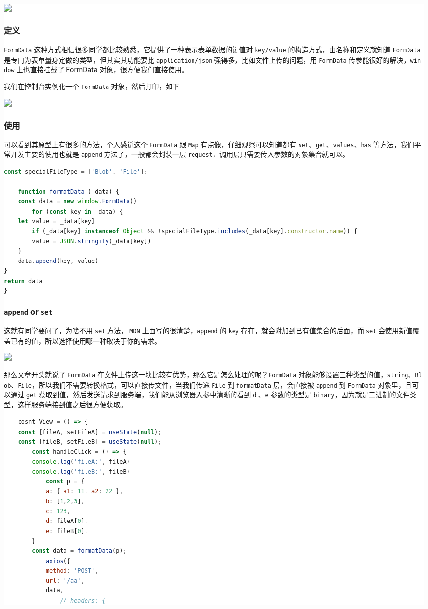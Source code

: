 ![](/images/jueJin/81618a028785428.png)

### 定义

`FormData` 这种方式相信很多同学都比较熟悉，它提供了一种表示表单数据的键值对 `key/value` 的构造方式，由名称和定义就知道 `FormData` 是专门为表单量身定做的类型，但其实其功能要比 `application/json` 强得多，比如文件上传的问题，用 `FormData` 传参能很好的解决，`window` 上也直接挂载了 [FormData](https://link.juejin.cn?target=https%3A%2F%2Fdeveloper.mozilla.org%2Fzh-CN%2Fdocs%2FWeb%2FAPI%2FFormData "https://developer.mozilla.org/zh-CN/docs/Web/API/FormData") 对象，很方便我们直接使用。

我们在控制台实例化一个 `FormData` 对象，然后打印，如下

![](/images/jueJin/8e1c9e81b71b4f5.png)

### 使用

可以看到其原型上有很多的方法，个人感觉这个 `FormData` 跟 `Map` 有点像，仔细观察可以知道都有 `set`、`get`、`values`、`has` 等方法，我们平常开发主要的使用也就是 `append` 方法了，一般都会封装一层 `request`，调用层只需要传入参数的对象集合就可以。

```javascript
const specialFileType = ['Blob', 'File'];

    function formatData (_data) {
    const data = new window.FormData()
        for (const key in _data) {
    let value = _data[key]
        if (_data[key] instanceof Object && !specialFileType.includes(_data[key].constructor.name)) {
        value = JSON.stringify(_data[key])
    }
    data.append(key, value)
}
return data
}
```

### `append` or `set`

这就有同学要问了，为啥不用 `set` 方法， `MDN` 上面写的很清楚，`append` 的 `key` 存在，就会附加到已有值集合的后面，而 `set` 会使用新值覆盖已有的值，所以选择使用哪一种取决于你的需求。

![](/images/jueJin/e721d8a64bc44ec.png)

那么文章开头就说了 `FormData` 在文件上传这一块比较有优势，那么它是怎么处理的呢？`FormData` 对象能够设置三种类型的值，`string`、`Blob`、`File`，所以我们不需要转换格式，可以直接传文件，当我们传递 `File` 到 `formatData` 层，会直接被 `append` 到 `FormData` 对象里，且可以通过 `get` 获取到值，然后发送请求到服务端，我们能从浏览器入参中清晰的看到 `d` 、`e` 参数的类型是 `binary`，因为就是二进制的文件类型，这样服务端接到值之后很方便获取。

```javascript
    cosnt View = () => {
    const [fileA, setFileA] = useState(null);
    const [fileB, setFileB] = useState(null);
        const handleClick = () => {
        console.log('fileA:', fileA)
        console.log('fileB:', fileB)
            const p = {
            a: { a1: 11, a2: 22 },
            b: [1,2,3],
            c: 123,
            d: fileA[0],
            e: fileB[0],
        }
        const data = formatData(p);
            axios({
            method: 'POST',
            url: '/aa',
            data,
                // headers: {
```
